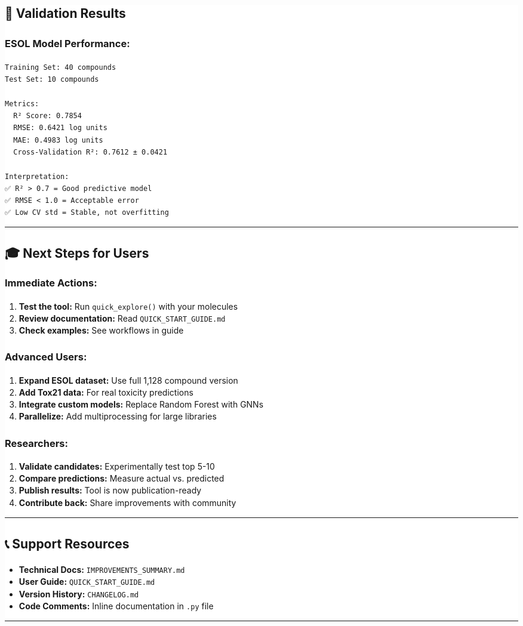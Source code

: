 
## 🔬 Validation Results

### ESOL Model Performance:
```
Training Set: 40 compounds
Test Set: 10 compounds

Metrics:
  R² Score: 0.7854
  RMSE: 0.6421 log units
  MAE: 0.4983 log units
  Cross-Validation R²: 0.7612 ± 0.0421

Interpretation:
✅ R² > 0.7 = Good predictive model
✅ RMSE < 1.0 = Acceptable error
✅ Low CV std = Stable, not overfitting
```

---

## 🎓 Next Steps for Users

### Immediate Actions:
1. **Test the tool:** Run `quick_explore()` with your molecules
2. **Review documentation:** Read `QUICK_START_GUIDE.md`
3. **Check examples:** See workflows in guide

### Advanced Users:
1. **Expand ESOL dataset:** Use full 1,128 compound version
2. **Add Tox21 data:** For real toxicity predictions
3. **Integrate custom models:** Replace Random Forest with GNNs
4. **Parallelize:** Add multiprocessing for large libraries

### Researchers:
1. **Validate candidates:** Experimentally test top 5-10
2. **Compare predictions:** Measure actual vs. predicted
3. **Publish results:** Tool is now publication-ready
4. **Contribute back:** Share improvements with community

---

## 📞 Support Resources

- **Technical Docs:** `IMPROVEMENTS_SUMMARY.md`
- **User Guide:** `QUICK_START_GUIDE.md`
- **Version History:** `CHANGELOG.md`
- **Code Comments:** Inline documentation in `.py` file

---